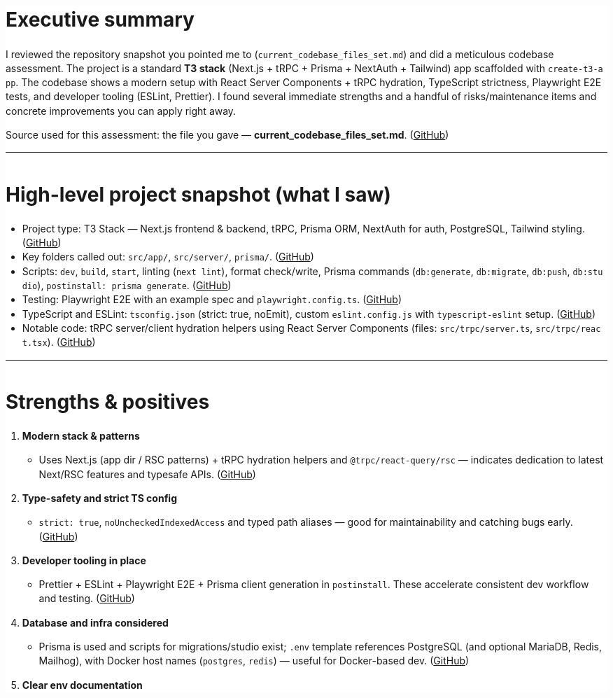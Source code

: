 # Executive summary

I reviewed the repository snapshot you pointed me to (`current_codebase_files_set.md`) and did a meticulous codebase assessment. The project is a standard **T3 stack** (Next.js + tRPC + Prisma + NextAuth + Tailwind) app scaffolded with `create-t3-app`. The codebase shows a modern setup with React Server Components + tRPC hydration, TypeScript strictness, Playwright E2E tests, and developer tooling (ESLint, Prettier). I found several immediate strengths and a handful of risks/maintenance items and concrete improvements you can apply right away.

Source used for this assessment: the file you gave — **current_codebase_files_set.md**. ([GitHub][1])

---

# High-level project snapshot (what I saw)

* Project type: T3 Stack — Next.js frontend & backend, tRPC, Prisma ORM, NextAuth for auth, PostgreSQL, Tailwind styling. ([GitHub][1])
* Key folders called out: `src/app/`, `src/server/`, `prisma/`. ([GitHub][1])
* Scripts: `dev`, `build`, `start`, linting (`next lint`), format check/write, Prisma commands (`db:generate`, `db:migrate`, `db:push`, `db:studio`), `postinstall: prisma generate`. ([GitHub][1])
* Testing: Playwright E2E with an example spec and `playwright.config.ts`. ([GitHub][1])
* TypeScript and ESLint: `tsconfig.json` (strict: true, noEmit), custom `eslint.config.js` with `typescript-eslint` setup. ([GitHub][1])
* Notable code: tRPC server/client hydration helpers using React Server Components (files: `src/trpc/server.ts`, `src/trpc/react.tsx`). ([GitHub][1])

---

# Strengths & positives

1. **Modern stack & patterns**

   * Uses Next.js (app dir / RSC patterns) + tRPC hydration helpers and `@trpc/react-query/rsc` — indicates dedication to latest Next/RSC features and typesafe APIs. ([GitHub][1])

2. **Type-safety and strict TS config**

   * `strict: true`, `noUncheckedIndexedAccess` and typed path aliases — good for maintainability and catching bugs early. ([GitHub][1])

3. **Developer tooling in place**

   * Prettier + ESLint + Playwright E2E + Prisma client generation in `postinstall`. These accelerate consistent dev workflow and testing. ([GitHub][1])

4. **Database and infra considered**

   * Prisma is used and scripts for migrations/studio exist; `.env` template references PostgreSQL (and optional MariaDB, Redis, Mailhog), with Docker host names (`postgres`, `redis`) — useful for Docker-based dev. ([GitHub][1])

5. **Clear env documentation**


[1]: https://raw.githubusercontent.com/nordeim/Next-T3/refs/heads/main/current_codebase_files_set.md "raw.githubusercontent.com"